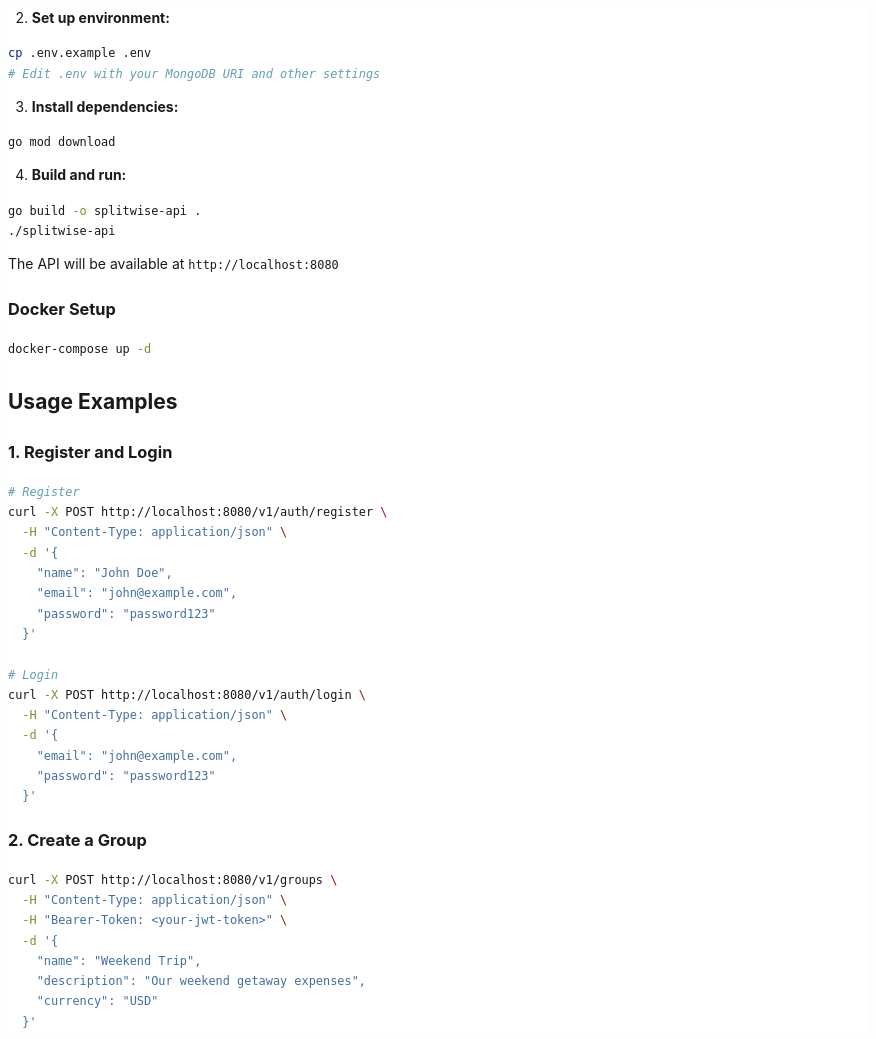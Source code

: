 2. **Set up environment:**
```bash
cp .env.example .env
# Edit .env with your MongoDB URI and other settings
```

3. **Install dependencies:**
```bash
go mod download
```

4. **Build and run:**
```bash
go build -o splitwise-api .
./splitwise-api
```

The API will be available at `http://localhost:8080`

### Docker Setup
```bash
docker-compose up -d
```

## Usage Examples

### 1. Register and Login
```bash
# Register
curl -X POST http://localhost:8080/v1/auth/register \
  -H "Content-Type: application/json" \
  -d '{
    "name": "John Doe",
    "email": "john@example.com",
    "password": "password123"
  }'

# Login
curl -X POST http://localhost:8080/v1/auth/login \
  -H "Content-Type: application/json" \
  -d '{
    "email": "john@example.com",
    "password": "password123"
  }'
```

### 2. Create a Group
```bash
curl -X POST http://localhost:8080/v1/groups \
  -H "Content-Type: application/json" \
  -H "Bearer-Token: <your-jwt-token>" \
  -d '{
    "name": "Weekend Trip",
    "description": "Our weekend getaway expenses",
    "currency": "USD"
  }'
```
